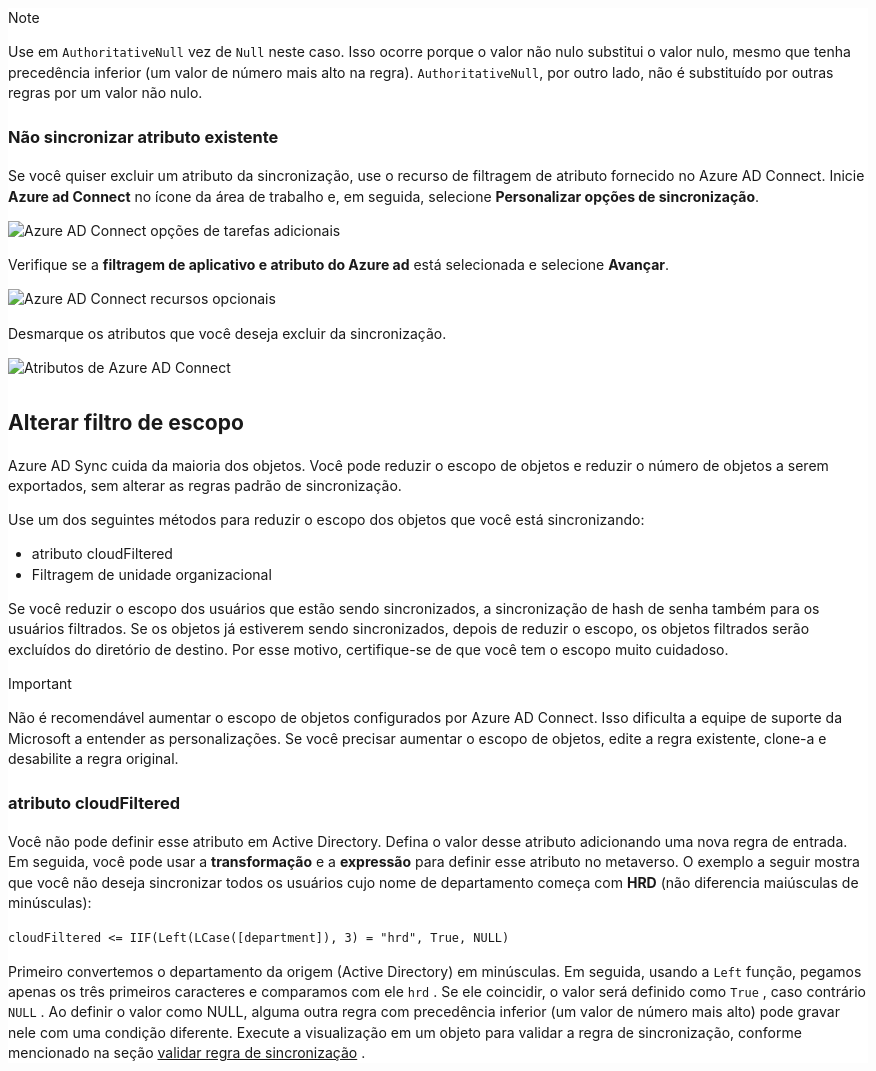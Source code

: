 >[!NOTE] 
> Use em `AuthoritativeNull` vez de `Null` neste caso. Isso ocorre porque o valor não nulo substitui o valor nulo, mesmo que tenha precedência inferior (um valor de número mais alto na regra). `AuthoritativeNull`, por outro lado, não é substituído por outras regras por um valor não nulo. 

### <a name="dont-sync-existing-attribute"></a>Não sincronizar atributo existente
Se você quiser excluir um atributo da sincronização, use o recurso de filtragem de atributo fornecido no Azure AD Connect. Inicie **Azure ad Connect** no ícone da área de trabalho e, em seguida, selecione **Personalizar opções de sincronização**.

![Azure AD Connect opções de tarefas adicionais](media/how-to-connect-fix-default-rules/default4.png)

 Verifique se a **filtragem de aplicativo e atributo do Azure ad** está selecionada e selecione **Avançar**.

![Azure AD Connect recursos opcionais](media/how-to-connect-fix-default-rules/default5.png)

Desmarque os atributos que você deseja excluir da sincronização.

![Atributos de Azure AD Connect](media/how-to-connect-fix-default-rules/default6a.png)

## <a name="change-scoping-filter"></a>Alterar filtro de escopo
Azure AD Sync cuida da maioria dos objetos. Você pode reduzir o escopo de objetos e reduzir o número de objetos a serem exportados, sem alterar as regras padrão de sincronização. 

Use um dos seguintes métodos para reduzir o escopo dos objetos que você está sincronizando:

- atributo cloudFiltered
- Filtragem de unidade organizacional

Se você reduzir o escopo dos usuários que estão sendo sincronizados, a sincronização de hash de senha também para os usuários filtrados. Se os objetos já estiverem sendo sincronizados, depois de reduzir o escopo, os objetos filtrados serão excluídos do diretório de destino. Por esse motivo, certifique-se de que você tem o escopo muito cuidadoso.

>[!IMPORTANT] 
> Não é recomendável aumentar o escopo de objetos configurados por Azure AD Connect. Isso dificulta a equipe de suporte da Microsoft a entender as personalizações. Se você precisar aumentar o escopo de objetos, edite a regra existente, clone-a e desabilite a regra original. 

### <a name="cloudfiltered-attribute"></a>atributo cloudFiltered
Você não pode definir esse atributo em Active Directory. Defina o valor desse atributo adicionando uma nova regra de entrada. Em seguida, você pode usar a **transformação** e a **expressão** para definir esse atributo no metaverso. O exemplo a seguir mostra que você não deseja sincronizar todos os usuários cujo nome de departamento começa com **HRD** (não diferencia maiúsculas de minúsculas):

`cloudFiltered <= IIF(Left(LCase([department]), 3) = "hrd", True, NULL)`

Primeiro convertemos o departamento da origem (Active Directory) em minúsculas. Em seguida, usando a `Left` função, pegamos apenas os três primeiros caracteres e comparamos com ele `hrd` . Se ele coincidir, o valor será definido como `True` , caso contrário `NULL` . Ao definir o valor como NULL, alguma outra regra com precedência inferior (um valor de número mais alto) pode gravar nele com uma condição diferente. Execute a visualização em um objeto para validar a regra de sincronização, conforme mencionado na seção [validar regra de sincronização](#validate-sync-rule) .
